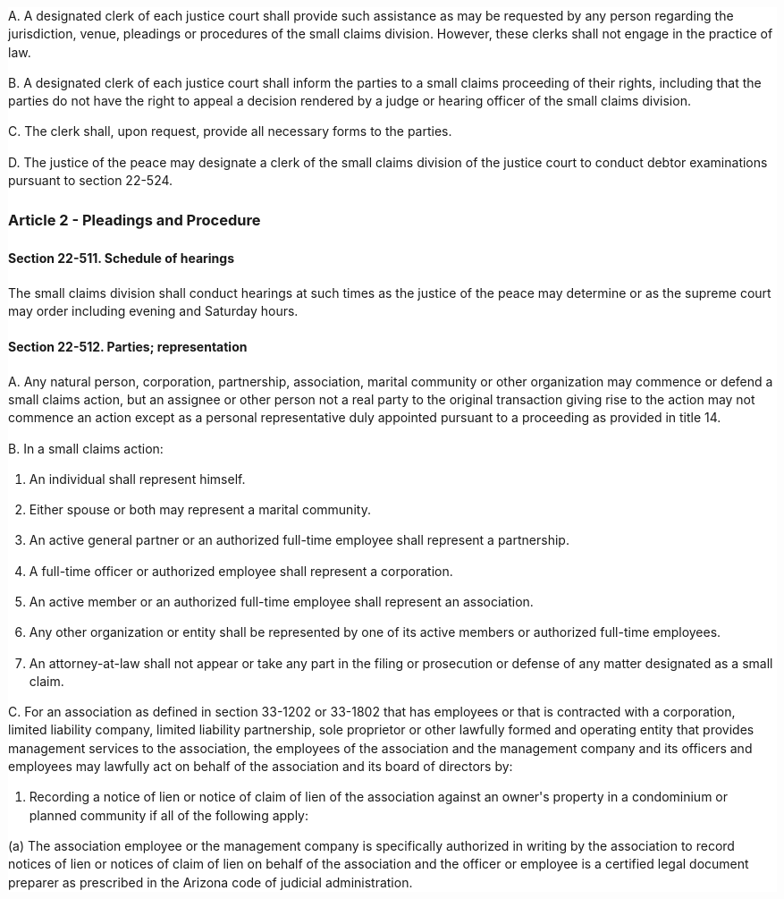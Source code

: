A. A designated clerk of each justice court shall provide such assistance as may be requested by any person regarding the jurisdiction, venue, pleadings or procedures of the small claims division. However, these clerks shall not engage in the practice of law.

B. A designated clerk of each justice court shall inform the parties to a small claims proceeding of their rights, including that the parties do not have the right to appeal a decision rendered by a judge or hearing officer of the small claims division.

C. The clerk shall, upon request, provide all necessary forms to the parties.

D. The justice of the peace may designate a clerk of the small claims division of the justice court to conduct debtor examinations pursuant to section 22-524.

### Article 2 - Pleadings and Procedure

#### Section 22-511. Schedule of hearings

The small claims division shall conduct hearings at such times as the justice of the peace may determine or as the supreme court may order including evening and Saturday hours.

#### Section 22-512. Parties; representation

A. Any natural person, corporation, partnership, association, marital community or other organization may commence or defend a small claims action, but an assignee or other person not a real party to the original transaction giving rise to the action may not commence an action except as a personal representative duly appointed pursuant to a proceeding as provided in title 14.

B. In a small claims action:

1. An individual shall represent himself.

2. Either spouse or both may represent a marital community.

3. An active general partner or an authorized full-time employee shall represent a partnership.

4. A full-time officer or authorized employee shall represent a corporation.

5. An active member or an authorized full-time employee shall represent an association.

6. Any other organization or entity shall be represented by one of its active members or authorized full-time employees.

7. An attorney-at-law shall not appear or take any part in the filing or prosecution or defense of any matter designated as a small claim.

C. For an association as defined in section 33-1202 or 33-1802 that has employees or that is contracted with a corporation, limited liability company, limited liability partnership, sole proprietor or other lawfully formed and operating entity that provides management services to the association, the employees of the association and the management company and its officers and employees may lawfully act on behalf of the association and its board of directors by:

1. Recording a notice of lien or notice of claim of lien of the association against an owner's property in a condominium or planned community if all of the following apply:

(a) The association employee or the management company is specifically authorized in writing by the association to record notices of lien or notices of claim of lien on behalf of the association and the officer or employee is a certified legal document preparer as prescribed in the Arizona code of judicial administration.
